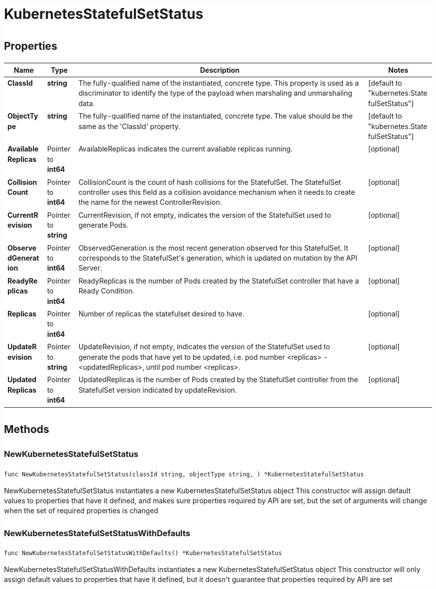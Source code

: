 # KubernetesStatefulSetStatus

## Properties

Name | Type | Description | Notes
------------ | ------------- | ------------- | -------------
**ClassId** | **string** | The fully-qualified name of the instantiated, concrete type. This property is used as a discriminator to identify the type of the payload when marshaling and unmarshaling data. | [default to "kubernetes.StatefulSetStatus"]
**ObjectType** | **string** | The fully-qualified name of the instantiated, concrete type. The value should be the same as the &#39;ClassId&#39; property. | [default to "kubernetes.StatefulSetStatus"]
**AvailableReplicas** | Pointer to **int64** | AvailableReplicas indicates the current avaliable replicas running. | [optional] 
**CollisionCount** | Pointer to **int64** | CollisionCount is the count of hash collisions for the StatefulSet. The StatefulSet controller uses this field as a collision avoidance mechanism when it needs to create the name for the newest ControllerRevision. | [optional] 
**CurrentRevision** | Pointer to **string** | CurrentRevision, if not empty, indicates the version of the StatefulSet used to generate Pods. | [optional] 
**ObservedGeneration** | Pointer to **int64** | ObservedGeneration is the most recent generation observed for this StatefulSet. It corresponds to the StatefulSet&#39;s generation, which is updated on mutation by the API Server. | [optional] 
**ReadyReplicas** | Pointer to **int64** | ReadyReplicas is the number of Pods created by the StatefulSet controller that have a Ready Condition. | [optional] 
**Replicas** | Pointer to **int64** | Number of replicas the statefulset desired to have. | [optional] 
**UpdateRevision** | Pointer to **string** | UpdateRevision, if not empty, indicates the version of the StatefulSet used to generate the pods that have yet to be updated, i.e. pod number &lt;replicas&gt; - &lt;updatedReplicas&gt;, until pod number &lt;replicas&gt;. | [optional] 
**UpdatedReplicas** | Pointer to **int64** | UpdatedReplicas is the number of Pods created by the StatefulSet controller from the StatefulSet version indicated by updateRevision. | [optional] 

## Methods

### NewKubernetesStatefulSetStatus

`func NewKubernetesStatefulSetStatus(classId string, objectType string, ) *KubernetesStatefulSetStatus`

NewKubernetesStatefulSetStatus instantiates a new KubernetesStatefulSetStatus object
This constructor will assign default values to properties that have it defined,
and makes sure properties required by API are set, but the set of arguments
will change when the set of required properties is changed

### NewKubernetesStatefulSetStatusWithDefaults

`func NewKubernetesStatefulSetStatusWithDefaults() *KubernetesStatefulSetStatus`

NewKubernetesStatefulSetStatusWithDefaults instantiates a new KubernetesStatefulSetStatus object
This constructor will only assign default values to properties that have it defined,
but it doesn't guarantee that properties required by API are set
